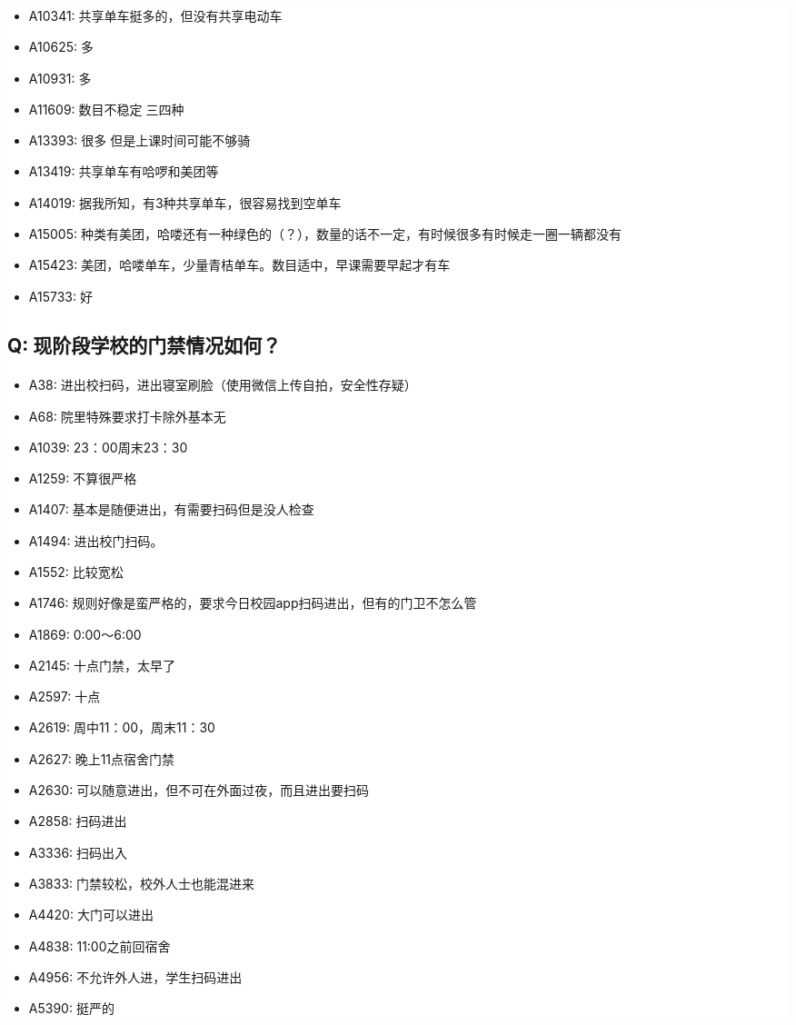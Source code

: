 - A10341: 共享单车挺多的，但没有共享电动车

- A10625: 多

- A10931: 多

- A11609: 数目不稳定 三四种

- A13393: 很多 但是上课时间可能不够骑

- A13419: 共享单车有哈啰和美团等

- A14019: 据我所知，有3种共享单车，很容易找到空单车

- A15005: 种类有美团，哈喽还有一种绿色的（？），数量的话不一定，有时候很多有时候走一圈一辆都没有

- A15423: 美团，哈喽单车，少量青桔单车。数目适中，早课需要早起才有车

- A15733: 好

## Q: 现阶段学校的门禁情况如何？

- A38: 进出校扫码，进出寝室刷脸（使用微信上传自拍，安全性存疑）

- A68: 院里特殊要求打卡除外基本无

- A1039: 23：00周末23：30

- A1259: 不算很严格

- A1407: 基本是随便进出，有需要扫码但是没人检查

- A1494: 进出校门扫码。

- A1552: 比较宽松

- A1746: 规则好像是蛮严格的，要求今日校园app扫码进出，但有的门卫不怎么管

- A1869: 0:00～6:00

- A2145: 十点门禁，太早了

- A2597: 十点

- A2619: 周中11：00，周末11：30

- A2627: 晚上11点宿舍门禁

- A2630: 可以随意进出，但不可在外面过夜，而且进出要扫码

- A2858: 扫码进出

- A3336: 扫码出入

- A3833: 门禁较松，校外人士也能混进来

- A4420: 大门可以进出

- A4838: 11:00之前回宿舍

- A4956: 不允许外人进，学生扫码进出

- A5390: 挺严的
